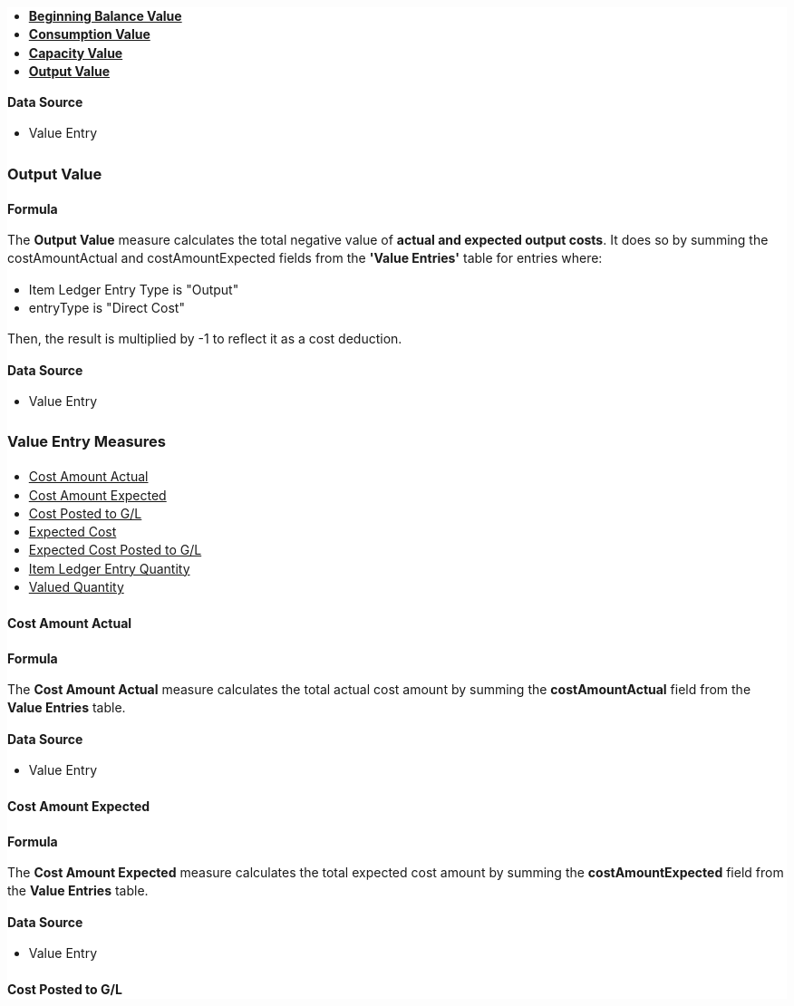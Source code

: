 - **[Beginning Balance Value](#beginning-balance-value)**
- **[Consumption Value](#consumption-value)**
- **[Capacity Value](#capacity-value)**
- **[Output Value](#output-value)**

**Data Source**

- Value Entry

### Output Value

**Formula**

The **Output Value** measure calculates the total negative value of **actual and expected output costs**. It does so by summing the costAmountActual and costAmountExpected fields from the **'Value Entries'** table for entries where:

- Item Ledger Entry Type is "Output"
- entryType is "Direct Cost"

Then, the result is multiplied by -1 to reflect it as a cost deduction.

**Data Source**

- Value Entry

### Value Entry Measures

- [Cost Amount Actual](#cost-amount-actual)
- [Cost Amount Expected](#cost-amount-expected)
- [Cost Posted to G/L](#cost-posted-to-gl)
- [Expected Cost](#expected-cost)
- [Expected Cost Posted to G/L](#expected-cost-posted-to-gl)
- [Item Ledger Entry Quantity](#item-ledger-entry-quantity)
- [Valued Quantity](#valued-quantity)

#### Cost Amount Actual

**Formula**

The **Cost Amount Actual** measure calculates the total actual cost amount by summing the **costAmountActual** field from the **Value Entries** table.

**Data Source**

- Value Entry

#### Cost Amount Expected

**Formula**

The **Cost Amount Expected** measure calculates the total expected cost amount by summing the **costAmountExpected** field from the **Value Entries** table.

**Data Source**

- Value Entry

#### Cost Posted to G/L

